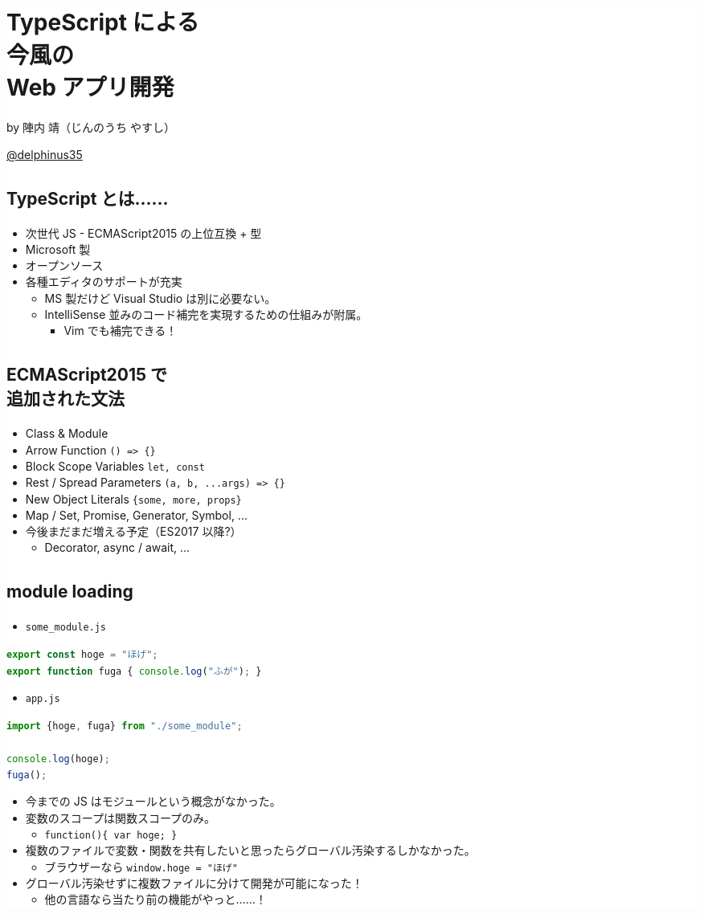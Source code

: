 # TypeScript による<br>今風の<br>Web アプリ開発

by 陣内 靖（じんのうち やすし）

[@delphinus35](https://twitter.com/delphinus35)



## TypeScript とは……

* 次世代 JS - ECMAScript2015 の上位互換 + 型
* Microsoft 製
* オープンソース
* 各種エディタのサポートが充実
  - MS 製だけど Visual Studio は別に必要ない。
  - IntelliSense 並みのコード補完を実現するための仕組みが附属。
    - Vim でも補完できる！



## ECMAScript2015 で<br>追加された文法

* Class & Module
* Arrow Function `() => {}`
* Block Scope Variables `let, const`
* Rest / Spread Parameters `(a, b, ...args) => {}`
* New Object Literals `{some, more, props}`
* Map / Set, Promise, Generator, Symbol, ...
* 今後まだまだ増える予定（ES2017 以降?）
  - Decorator, async / await, ...



## module loading

* `some_module.js`

```typescript
export const hoge = "ほげ";
export function fuga { console.log("ふが"); }
```

* `app.js`

```typescript
import {hoge, fuga} from "./some_module";

console.log(hoge);
fuga();
```



* 今までの JS はモジュールという概念がなかった。
* 変数のスコープは関数スコープのみ。
  - `function(){ var hoge; }`
* 複数のファイルで変数・関数を共有したいと思ったらグローバル汚染するしかなかった。
  - ブラウザーなら `window.hoge = "ほげ"`
* グローバル汚染せずに複数ファイルに分けて開発が可能になった！
  - 他の言語なら当たり前の機能がやっと……！
